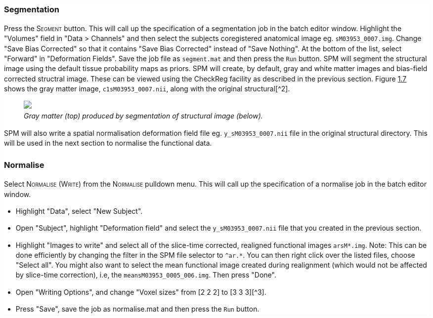 ### Segmentation

Press the <span class="smallcaps">Segment</span> button. This will call
up the specification of a segmentation job in the batch editor window.
Highlight the "Volumes" field in "Data $>$ Channels" and then select the
subjects coregistered anatomical image eg. `sM03953_0007.img`. Change
"Save Bias Corrected" so that it contains "Save Bias Corrected" instead
of "Save Nothing". At the bottom of the list, select "Forward" in
"Deformation Fields". Save the job file as `segment.mat` and then press
the `Run` button. SPM will segment the structural image using the
default tissue probability maps as priors. SPM will create, by default,
gray and white matter images and bias-field corrected structral image.
These can be viewed using the CheckReg facility as described in the
previous section. Figure <a href="#face_gray" data-reference-type="ref"
data-reference="face_gray">1.7</a> shows the gray matter image,
`c1sM03953_0007.nii`, along with the original structural[^2].

<figure id="face_gray">
<div class="center">
<img src="../../../assets/figures/manual/faces/gray.png" style="width:100mm" />
</div>
<figcaption><em>Gray matter (top) produced by segmentation of structural
image (below). <span id="face_gray"
label="face_gray"></span></em></figcaption>
</figure>

SPM will also write a spatial normalisation deformation field file eg.
`y_sM03953_0007.nii` file in the original structural directory. This
will be used in the next section to normalise the functional data.

### Normalise

Select <span class="smallcaps">Normalise (Write)</span> from the
<span class="smallcaps">Normalise</span> pulldown menu. This will call
up the specification of a normalise job in the batch editor window.

- Highlight "Data", select "New Subject".

- Open "Subject", highlight "Deformation field" and select the
  `y_sM03953_0007.nii` file that you created in the previous section.

- Highlight "Images to write" and select all of the slice-time
  corrected, realigned functional images `arsM*.img`. Note: This can be
  done efficiently by changing the filter in the SPM file selector to
  `^ar.*`. You can then right click over the listed files, choose
  "Select all". You might also want to select the mean functional image
  created during realignment (which would not be affected by slice-time
  correction), i.e, the `meansM03953_0005_006.img`. Then press "Done".

- Open "Writing Options", and change "Voxel sizes" from \[2 2 2\] to \[3
  3 3\][^3].

- Press "Save", save the job as normalise.mat and then press the `Run`
  button.
